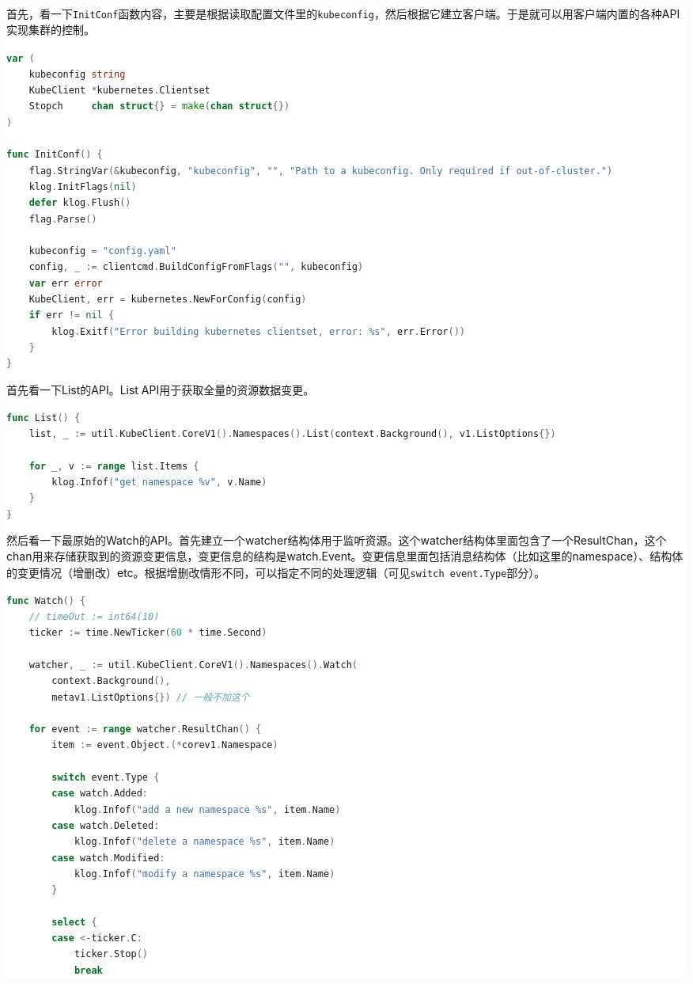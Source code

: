 首先，看一下`InitConf`函数内容，主要是根据读取配置文件里的`kubeconfig`，然后根据它建立客户端。于是就可以用客户端内置的各种API实现集群的控制。

```go
var (
	kubeconfig string
	KubeClient *kubernetes.Clientset
	Stopch     chan struct{} = make(chan struct{})
)

func InitConf() {
	flag.StringVar(&kubeconfig, "kubeconfig", "", "Path to a kubeconfig. Only required if out-of-cluster.")
	klog.InitFlags(nil)
	defer klog.Flush()
	flag.Parse()

	kubeconfig = "config.yaml"
	config, _ := clientcmd.BuildConfigFromFlags("", kubeconfig)
	var err error
	KubeClient, err = kubernetes.NewForConfig(config)
	if err != nil {
		klog.Exitf("Error building kubernetes clientset, error: %s", err.Error())
	}
}
```

首先看一下List的API。List API用于获取全量的资源数据变更。

```go
func List() {
	list, _ := util.KubeClient.CoreV1().Namespaces().List(context.Background(), v1.ListOptions{})

	for _, v := range list.Items {
		klog.Infof("get namespace %v", v.Name)
	}
}
```

然后看一下最原始的Watch的API。首先建立一个watcher结构体用于监听资源。这个watcher结构体里面包含了一个ResultChan，这个chan用来存储获取到的资源变更信息，变更信息的结构是watch.Event。变更信息里面包括消息结构体（比如这里的namespace）、结构体的变更情况（增删改）etc。根据增删改情形不同，可以指定不同的处理逻辑（可见`switch event.Type`部分）。

```go
func Watch() {
	// timeOut := int64(10)
	ticker := time.NewTicker(60 * time.Second)

	watcher, _ := util.KubeClient.CoreV1().Namespaces().Watch(
		context.Background(),
		metav1.ListOptions{}) // 一般不加这个

	for event := range watcher.ResultChan() {
		item := event.Object.(*corev1.Namespace)

		switch event.Type {
		case watch.Added:
			klog.Infof("add a new namespace %s", item.Name)
		case watch.Deleted:
			klog.Infof("delete a namespace %s", item.Name)
		case watch.Modified:
			klog.Infof("modify a namespace %s", item.Name)
		}

		select {
		case <-ticker.C:
			ticker.Stop()
			break
```